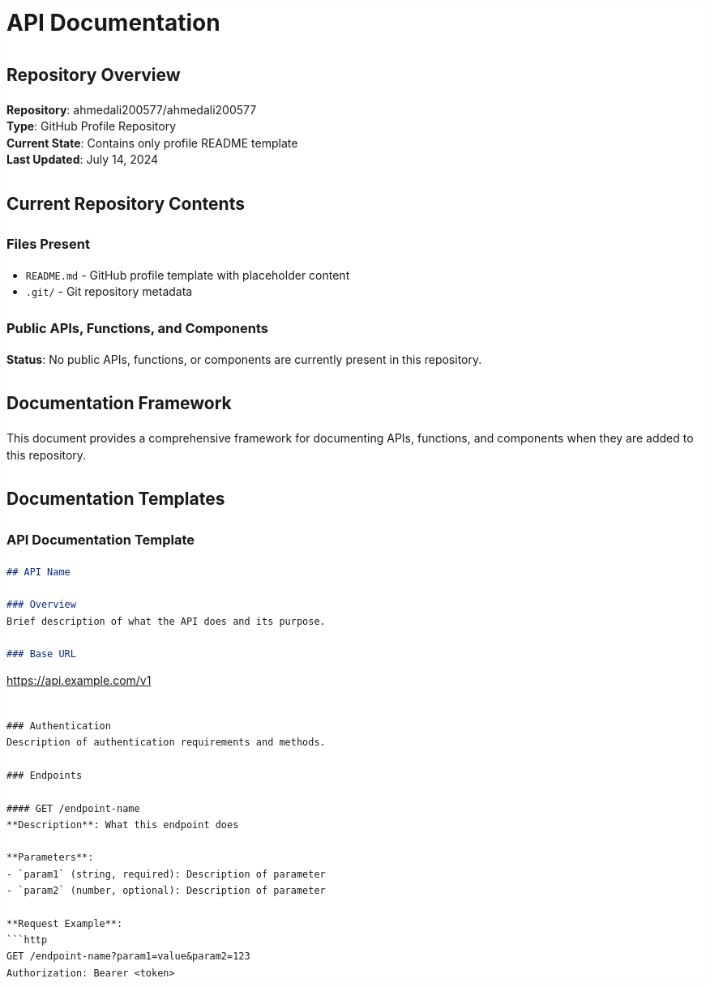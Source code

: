 # API Documentation

## Repository Overview

**Repository**: ahmedali200577/ahmedali200577  
**Type**: GitHub Profile Repository  
**Current State**: Contains only profile README template  
**Last Updated**: July 14, 2024

## Current Repository Contents

### Files Present
- `README.md` - GitHub profile template with placeholder content
- `.git/` - Git repository metadata

### Public APIs, Functions, and Components
**Status**: No public APIs, functions, or components are currently present in this repository.

## Documentation Framework

This document provides a comprehensive framework for documenting APIs, functions, and components when they are added to this repository.

## Documentation Templates

### API Documentation Template

```markdown
## API Name

### Overview
Brief description of what the API does and its purpose.

### Base URL
```
https://api.example.com/v1
```

### Authentication
Description of authentication requirements and methods.

### Endpoints

#### GET /endpoint-name
**Description**: What this endpoint does

**Parameters**:
- `param1` (string, required): Description of parameter
- `param2` (number, optional): Description of parameter

**Request Example**:
```http
GET /endpoint-name?param1=value&param2=123
Authorization: Bearer <token>
```
